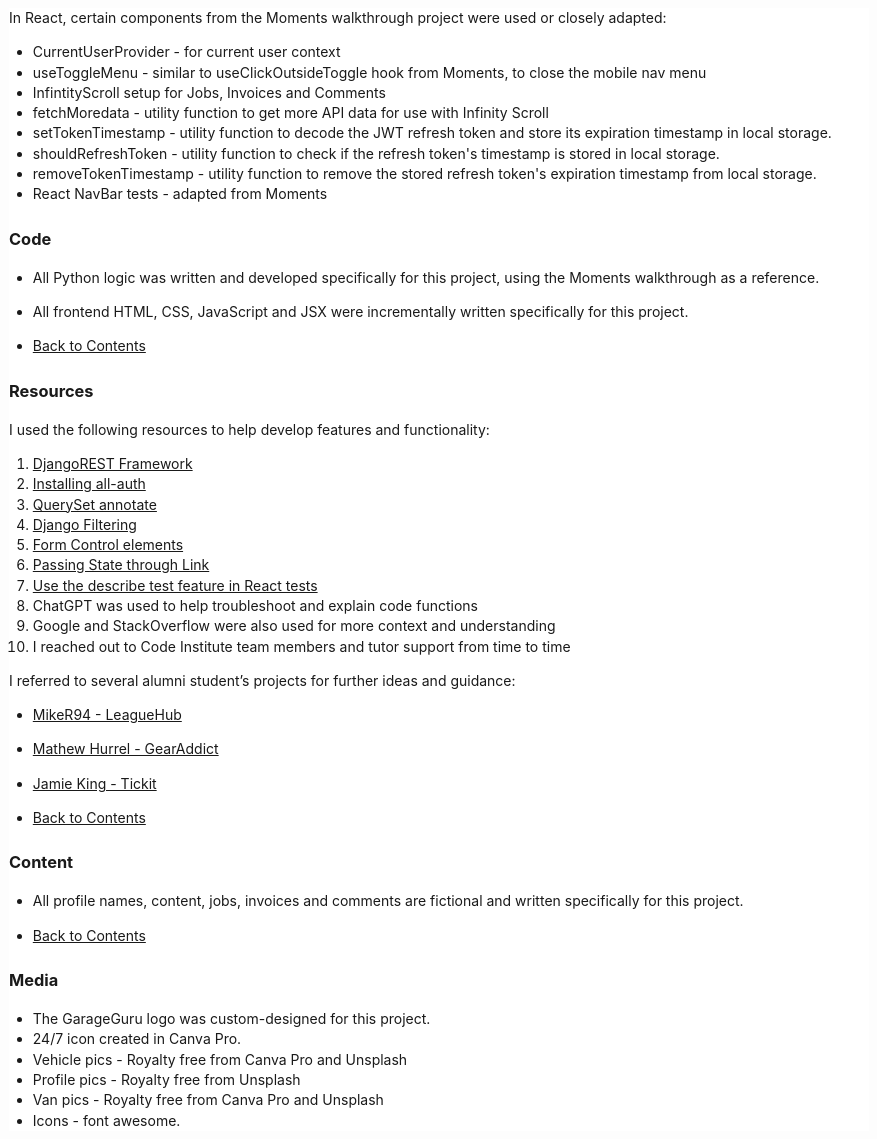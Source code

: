 In React, certain components from the Moments walkthrough project were used or closely adapted:
  * CurrentUserProvider - for current user context
  * useToggleMenu -  similar to useClickOutsideToggle hook from Moments, to close the mobile nav menu
  * InfintityScroll setup for Jobs, Invoices and Comments
  * fetchMoredata - utility function to get more API data for use with Infinity Scroll
  * setTokenTimestamp - utility function to decode the JWT refresh token and store its expiration timestamp in local storage.
  * shouldRefreshToken - utility function to check if the refresh token's timestamp is stored in local storage.
  * removeTokenTimestamp - utility function to remove the stored refresh token's expiration timestamp from local storage.
  * React NavBar tests - adapted from Moments

  ### Code
  * All Python logic was written and developed specifically for this project, using the Moments walkthrough as a reference.
  * All frontend HTML, CSS, JavaScript and JSX were incrementally written specifically for this project.

  * [Back to Contents](#contents)

  ### Resources
  I used the following resources to help develop features and functionality:
  1. [DjangoREST Framework](https://www.django-rest-framework.org/)
  2. [Installing all-auth](https://dj-rest-auth.readthedocs.io/en/latest/installation.html)
  3. [QuerySet annotate](https://docs.djangoproject.com/en/3.2/ref/models/querysets/#django.db.models.query.QuerySet.annotate)
  4. [Django Filtering](https://www.django-rest-framework.org/api-guide/filtering/)
  5. [Form Control elements](https://react-bootstrap.netlify.app/docs/forms/form-control/)
  6. [Passing State through Link](https://medium.com/frontendweb/how-to-pass-state-or-data-in-react-router-v6-c366db9ee2f4)
  7. [Use the describe test feature in React tests](https://jestjs.io/docs/api#describename-fn)
  8. ChatGPT was used to help troubleshoot and explain code functions
  9. Google and StackOverflow were also used for more context and understanding
  10. I reached out to Code Institute team members and tutor support from time to time

  I referred to several alumni student’s projects for further ideas and guidance:
  * [MikeR94 - LeagueHub](https://github.com/MikeR94/ci-project-portfolio-5)
  * [Mathew Hurrel - GearAddict](https://github.com/Matthew-Hurrell/gear-addict)
  * [Jamie King - Tickit](https://github.com/jkingportfolio/ci_pp5_tick_it_react)

  * [Back to Contents](#contents)

  ### Content
  * All profile names, content, jobs, invoices and comments are fictional and written specifically for this project.

  * [Back to Contents](#contents)

  ### Media
  * The GarageGuru logo was custom-designed for this project.
  * 24/7 icon created in Canva Pro.
  * Vehicle pics - Royalty free from Canva Pro and Unsplash
  * Profile pics - Royalty free from Unsplash
  * Van pics - Royalty free from Canva Pro and Unsplash
  * Icons - font awesome.
